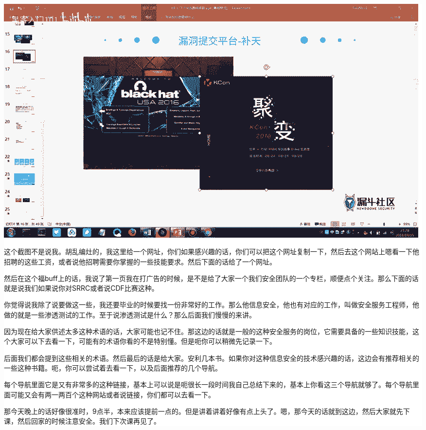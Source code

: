 ![](img/85134c67d1ca03042290c3aa52232f0b_20.png)

这个截图不是说我。胡乱编灶的，我这里给一个网址，你们如果感兴趣的话，你们可以把这个网址复制一下，然后去这个网站上嗯看一下他招聘的这些工资，或者说他招聘需要你掌握的一些技能要求。然后下面的话给了一个网址。

然后在这个福buff上的话，我说了第一页我在打广告的时候，是不是给了大家一个我们安全团队的一个专栏，顺便点个关注。那么下面的话就是说我们如果说你对SRRC或者说CDF比赛这种。

你觉得说我除了说要做这一些，我还要毕业的时候要找一份非常好的工作。那么他信息安全，他也有对应的工作，叫做安全服务工程师，他做的就是一些渗透测试的工作。至于说渗透测试是什么？那么后面我们慢慢的来讲。

因为现在给大家供述太多这种术语的话，大家可能也记不住。那这边的话就是一般的这种安全服务的岗位，它需要具备的一些知识技能，这个大家可以下去看一下，可能有的术语你看的不是特别懂。但是呃你可以稍微先记录一下。

后面我们都会提到这些相关的术语。然后最后的话是给大家。安利几本书。如果你对这种信息安全的技术感兴趣的话，这边会有推荐相关的一些这种书籍。呃，你可以尝试着去看一下，以及后面推荐的几个导航。

每个导航里面它是又有非常多的这种链接，基本上可以说是呃很长一段时间我自己总结下来的，基本上你看这三个导航就够了。每个导航里面可能又会有两一两百个这种网站或者说链接，你们都可以去看一下。

那今天晚上的话好像很准时，9点半，本来应该提前一点的。但是讲着讲着好像有点上头了。嗯，那今天的话就到这边，然后大家就先下课，然后回家的时候注意安全。我们下次课再见了。


